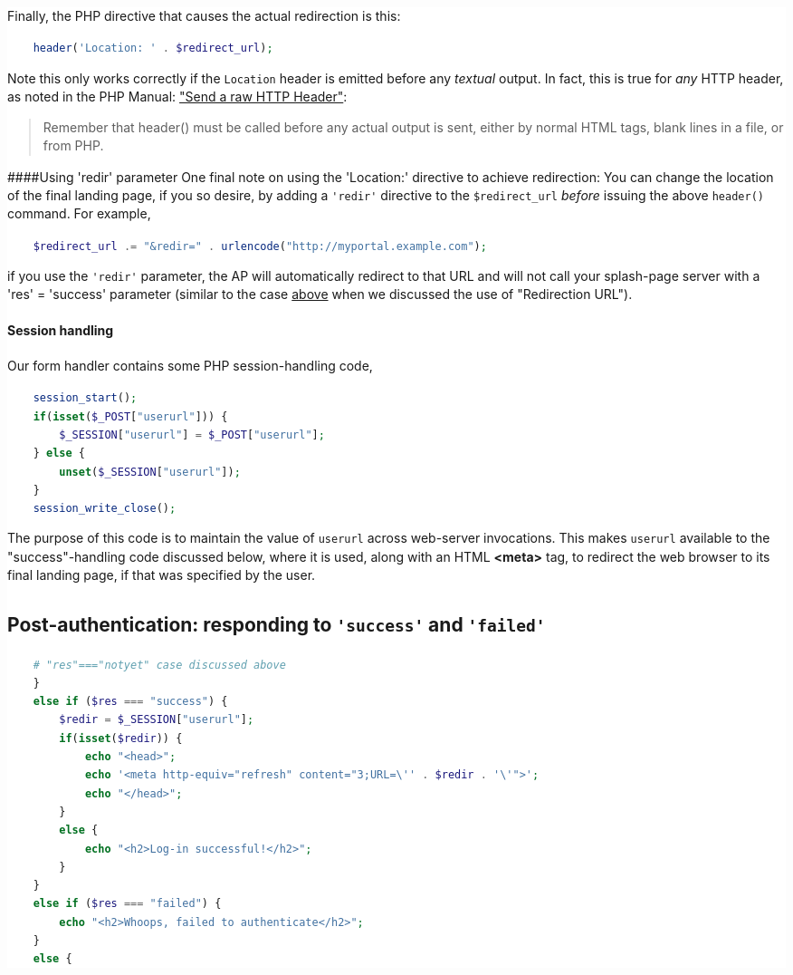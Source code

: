 Finally, the PHP directive that causes the actual redirection is this:

```` php
	header('Location: ' . $redirect_url);
````
Note this only works correctly if the `Location` header is emitted before any *textual* output. In fact, this is true for *any* HTTP header, as noted in the PHP Manual: ["Send a raw HTTP Header"](http://php.net/manual/en/function.header.php):

> Remember that header() must be called before any actual output is sent, either by normal HTML tags,
> blank lines in a file, or from PHP.

<a name="redir"></a>
####Using 'redir' parameter
One final note on using the 'Location:' directive to achieve redirection: You can change the location of the final landing page, if you so desire, by adding a `'redir'` directive to the `$redirect_url` *before* issuing the above `header()` command. For example,

```` php
    $redirect_url .= "&redir=" . urlencode("http://myportal.example.com");
````

if you use the `'redir'` parameter, the AP will automatically redirect to that URL and will not call your splash-page server with a 'res' = 'success' parameter (similar to the case [above](#userurl) when we discussed the use of  "Redirection URL").

<a name="session"></a>
#### Session handling
Our form handler contains some PHP session-handling code,

```` php
  	session_start();
  	if(isset($_POST["userurl"])) {
    	$_SESSION["userurl"] = $_POST["userurl"];
  	} else {
    	unset($_SESSION["userurl"]);
  	}
  	session_write_close();
  ````

The purpose of this code is to maintain the value of `userurl` across web-server invocations. This makes  `userurl` available to the "success"-handling code discussed below, where it is used, along with an HTML **&lt;meta&gt;** tag, to redirect the web browser to its final landing page, if that was specified by the user.

<a name="post-authentication"></a>
## Post-authentication: responding to `'success'` and `'failed'`

```` php
	# "res"==="notyet" case discussed above
	}
	else if ($res === "success") {
		$redir = $_SESSION["userurl"];
	  	if(isset($redir)) {
	  		echo "<head>";
    		echo '<meta http-equiv="refresh" content="3;URL=\'' . $redir . '\'">';
    		echo "</head>";
    	}
    	else {
    		echo "<h2>Log-in successful!</h2>";
    	}
	}
	else if ($res === "failed") {
		echo "<h2>Whoops, failed to authenticate</h2>";
	}
	else {
````